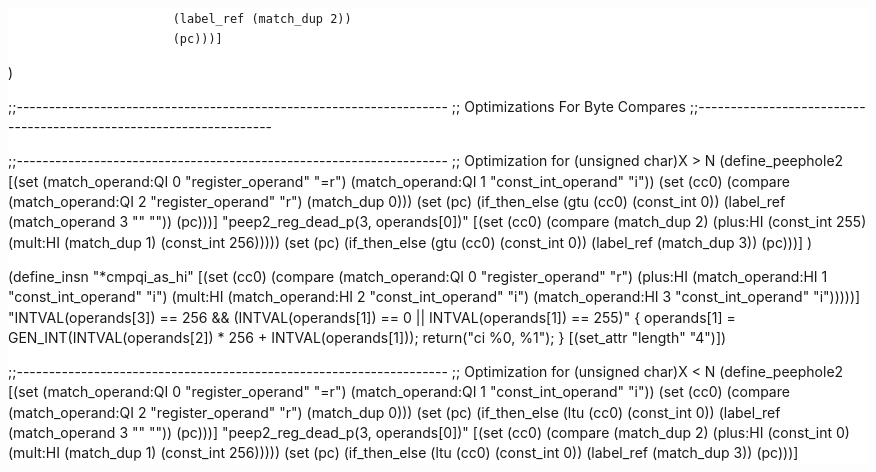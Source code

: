                            (label_ref (match_dup 2))
                           (pc)))]
  )


;;-------------------------------------------------------------------
;;  Optimizations For Byte Compares
;;-------------------------------------------------------------------


;;-------------------------------------------------------------------
;; Optimization for (unsigned char)X > N
(define_peephole2
  [(set (match_operand:QI 0 "register_operand" "=r")
        (match_operand:QI 1 "const_int_operand" "i"))
   (set (cc0)
        (compare (match_operand:QI 2 "register_operand" "r")
                 (match_dup 0)))
   (set (pc) (if_then_else (gtu (cc0) (const_int 0))
                           (label_ref (match_operand 3 "" ""))
                           (pc)))]
  "peep2_reg_dead_p(3, operands[0])"
  [(set (cc0)
        (compare (match_dup 2)
                 (plus:HI (const_int 255)
                          (mult:HI (match_dup 1)
                                   (const_int 256)))))
   (set (pc) (if_then_else (gtu (cc0) (const_int 0))
                           (label_ref (match_dup 3))
                           (pc)))]
  )


(define_insn "*cmpqi_as_hi"
  [(set (cc0)
      (compare (match_operand:QI 0 "register_operand" "r")
         (plus:HI (match_operand:HI 1 "const_int_operand" "i")
            (mult:HI (match_operand:HI 2 "const_int_operand" "i")
               (match_operand:HI 3 "const_int_operand" "i")))))]
  "INTVAL(operands[3]) == 256 && (INTVAL(operands[1]) == 0 || INTVAL(operands[1]) == 255)"
  {
    operands[1] = GEN_INT(INTVAL(operands[2]) * 256 + INTVAL(operands[1]));
    return("ci   %0, %1");
  }
  [(set_attr "length" "4")])


;;-------------------------------------------------------------------
;; Optimization for (unsigned char)X < N
(define_peephole2
  [(set (match_operand:QI 0 "register_operand" "=r")
        (match_operand:QI 1 "const_int_operand" "i"))
   (set (cc0)
        (compare (match_operand:QI 2 "register_operand" "r")
                 (match_dup 0)))
   (set (pc) (if_then_else (ltu (cc0) (const_int 0))
                           (label_ref (match_operand 3 "" ""))
                           (pc)))]
  "peep2_reg_dead_p(3, operands[0])"
  [(set (cc0)
        (compare (match_dup 2)
                 (plus:HI (const_int 0)
                          (mult:HI (match_dup 1)
                                   (const_int 256)))))
   (set (pc) (if_then_else (ltu (cc0) (const_int 0))
                           (label_ref (match_dup 3))
                           (pc)))]